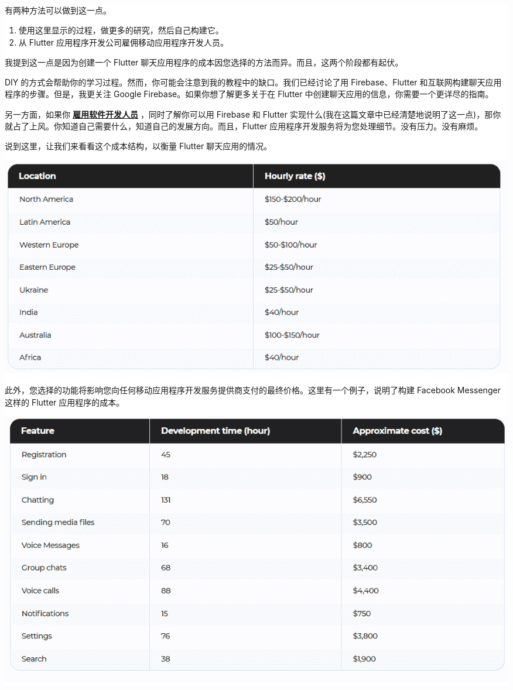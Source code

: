 有两种方法可以做到这一点。

1.  使用这里显示的过程，做更多的研究，然后自己构建它。
2.  从 Flutter 应用程序开发公司雇佣移动应用程序开发人员。

我提到这一点是因为创建一个 Flutter 聊天应用程序的成本因您选择的方法而异。而且，这两个阶段都有起伏。

DIY 的方式会帮助你的学习过程。然而，你可能会注意到我的教程中的缺口。我们已经讨论了用 Firebase、Flutter 和互联网构建聊天应用程序的步骤。但是，我更关注 Google Firebase。如果你想了解更多关于在 Flutter 中创建聊天应用的信息，你需要一个更详尽的指南。

另一方面，如果你 [**雇用软件开发人员**](https://www.suntecindia.com/hire-dedicated-developers.html) ，同时了解你可以用 Firebase 和 Flutter 实现什么(我在这篇文章中已经清楚地说明了这一点)，那你就占了上风。你知道自己需要什么，知道自己的发展方向。而且，Flutter 应用程序开发服务将为您处理细节。没有压力。没有麻烦。

说到这里，让我们来看看这个成本结构，以衡量 Flutter 聊天应用的情况。

![](img/7976b727a818dc50610bcdafbd0e0398.png)

此外，您选择的功能将影响您向任何移动应用程序开发服务提供商支付的最终价格。这里有一个例子，说明了构建 Facebook Messenger 这样的 Flutter 应用程序的成本。

![](img/6529f88813539331854443750703ce7f.png)
